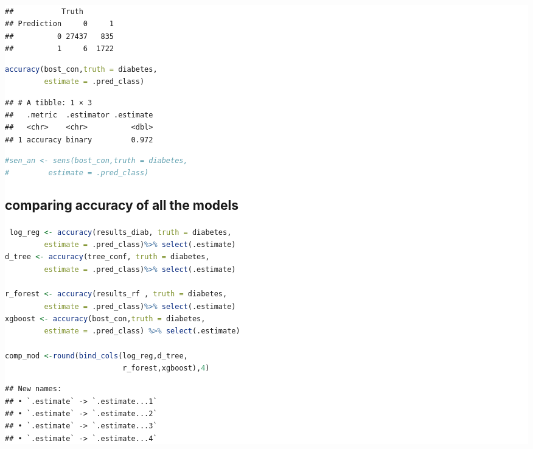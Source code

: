     ##           Truth
    ## Prediction     0     1
    ##          0 27437   835
    ##          1     6  1722

``` r
accuracy(bost_con,truth = diabetes,
         estimate = .pred_class)
```

    ## # A tibble: 1 × 3
    ##   .metric  .estimator .estimate
    ##   <chr>    <chr>          <dbl>
    ## 1 accuracy binary         0.972

``` r
#sen_an <- sens(bost_con,truth = diabetes,
#         estimate = .pred_class)
```

## comparing accuracy of all the models

``` r
 log_reg <- accuracy(results_diab, truth = diabetes,
         estimate = .pred_class)%>% select(.estimate)
d_tree <- accuracy(tree_conf, truth = diabetes,
         estimate = .pred_class)%>% select(.estimate)
 
r_forest <- accuracy(results_rf , truth = diabetes,
         estimate = .pred_class)%>% select(.estimate)
xgboost <- accuracy(bost_con,truth = diabetes,
         estimate = .pred_class) %>% select(.estimate)

comp_mod <-round(bind_cols(log_reg,d_tree,
                           r_forest,xgboost),4)
```

    ## New names:
    ## • `.estimate` -> `.estimate...1`
    ## • `.estimate` -> `.estimate...2`
    ## • `.estimate` -> `.estimate...3`
    ## • `.estimate` -> `.estimate...4`
